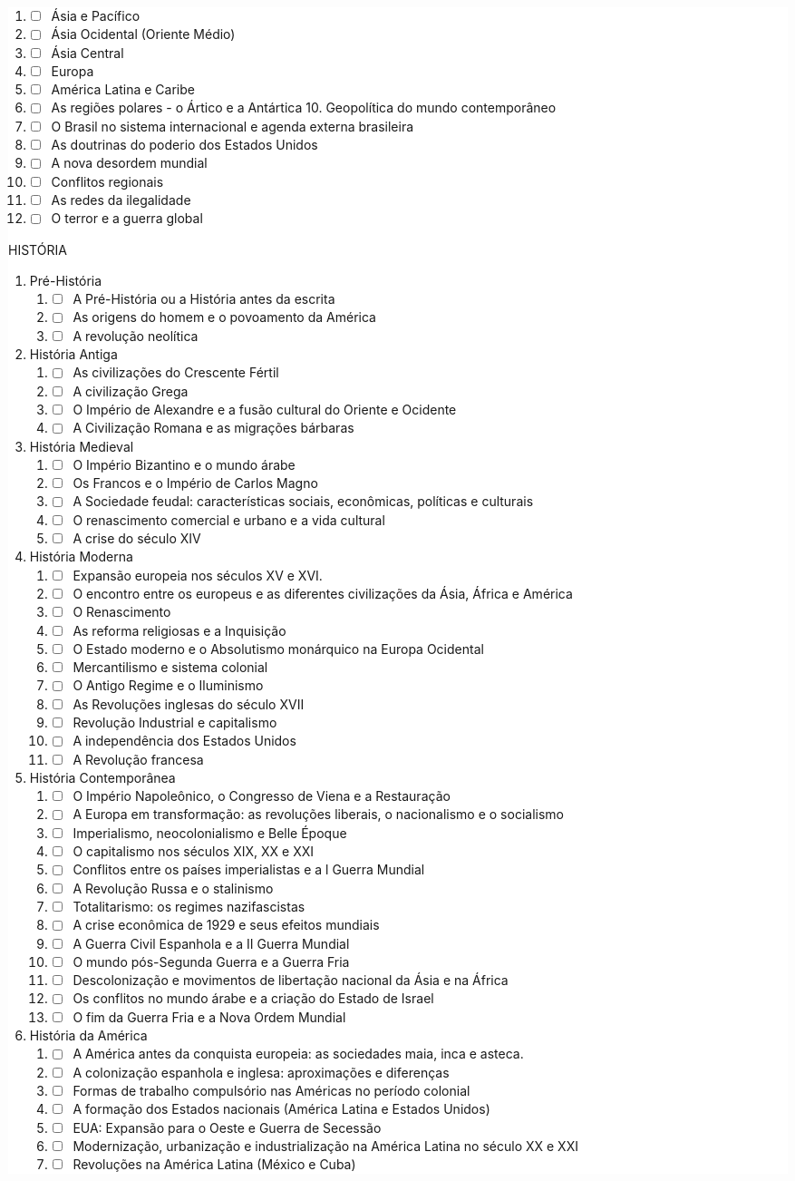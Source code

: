    1. - [ ] Ásia e Pacífico
   1. - [ ] Ásia Ocidental (Oriente Médio)
   1. - [ ] Ásia Central
   1. - [ ] Europa
   1. - [ ] América Latina e Caribe
   1. - [ ] As regiões polares - o Ártico e a Antártica 10. Geopolítica do mundo contemporâneo
   1. - [ ] O Brasil no sistema internacional e agenda externa brasileira
   1. - [ ] As doutrinas do poderio dos Estados Unidos
   1. - [ ] A nova desordem mundial
   1. - [ ] Conflitos regionais
   1. - [ ] As redes da ilegalidade
   1. - [ ] O terror e a guerra global

HISTÓRIA

1. Pré-História
   1. - [ ] A Pré-História ou a História antes da escrita
   1. - [ ] As origens do homem e o povoamento da América
   1. - [ ] A revolução neolítica
2. História Antiga
   1. - [ ] As civilizações do Crescente Fértil
   1. - [ ] A civilização Grega
   1. - [ ] O Império de Alexandre e a fusão cultural do Oriente e Ocidente
   1. - [ ] A Civilização Romana e as migrações bárbaras
3. História Medieval
   1. - [ ] O Império Bizantino e o mundo árabe
   1. - [ ] Os Francos e o Império de Carlos Magno
   1. - [ ] A Sociedade feudal: características sociais, econômicas, políticas e culturais
   1. - [ ] O renascimento comercial e urbano e a vida cultural
   1. - [ ] A crise do século XIV
4. História Moderna
   1. - [ ] Expansão europeia nos séculos XV e XVI.
   1. - [ ] O encontro entre os europeus e as diferentes civilizações da Ásia, África e América
   1. - [ ] O Renascimento
   1. - [ ] As reforma religiosas e a Inquisição
   1. - [ ] O Estado moderno e o Absolutismo monárquico na Europa Ocidental
   1. - [ ] Mercantilismo e sistema colonial
   1. - [ ] O Antigo Regime e o Iluminismo
   1. - [ ] As Revoluções inglesas do século XVII
   1. - [ ] Revolução Industrial e capitalismo
   1. - [ ] A independência dos Estados Unidos
   1. - [ ] A Revolução francesa
5. História Contemporânea
   1. - [ ] O Império Napoleônico, o Congresso de Viena e a Restauração
   1. - [ ] A Europa em transformação: as revoluções liberais, o nacionalismo e o socialismo
   1. - [ ] Imperialismo, neocolonialismo e Belle Époque
   1. - [ ] O capitalismo nos séculos XIX, XX e XXI
   1. - [ ] Conflitos entre os países imperialistas e a l Guerra Mundial
   1. - [ ] A Revolução Russa e o stalinismo
   1. - [ ] Totalitarismo: os regimes nazifascistas
   1. - [ ] A crise econômica de 1929 e seus efeitos mundiais
   1. - [ ] A Guerra Civil Espanhola e a II Guerra Mundial
   1. - [ ] O mundo pós-Segunda Guerra e a Guerra Fria
   1. - [ ] Descolonização e movimentos de libertação nacional da Ásia e na África
   1. - [ ] Os conflitos no mundo árabe e a criação do Estado de Israel
   1. - [ ] O fim da Guerra Fria e a Nova Ordem Mundial
6. História da América
   1. - [ ] A América antes da conquista europeia: as sociedades maia, inca e asteca.
   1. - [ ] A colonização espanhola e inglesa: aproximações e diferenças
   1. - [ ] Formas de trabalho compulsório nas Américas no período colonial
   1. - [ ] A formação dos Estados nacionais (América Latina e Estados Unidos)
   1. - [ ] EUA: Expansão para o Oeste e Guerra de Secessão
   1. - [ ] Modernização, urbanização e industrialização na América Latina no século XX e XXI
   1. - [ ] Revoluções na América Latina (México e Cuba)